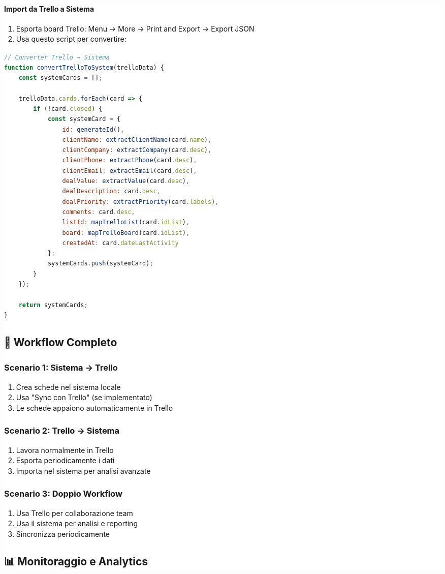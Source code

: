 #### Import da Trello a Sistema
1. Esporta board Trello: Menu → More → Print and Export → Export JSON
2. Usa questo script per convertire:

```javascript
// Converter Trello → Sistema
function convertTrelloToSystem(trelloData) {
    const systemCards = [];
    
    trelloData.cards.forEach(card => {
        if (!card.closed) {
            const systemCard = {
                id: generateId(),
                clientName: extractClientName(card.name),
                clientCompany: extractCompany(card.desc),
                clientPhone: extractPhone(card.desc),
                clientEmail: extractEmail(card.desc),
                dealValue: extractValue(card.desc),
                dealDescription: card.desc,
                dealPriority: extractPriority(card.labels),
                comments: card.desc,
                listId: mapTrelloList(card.idList),
                board: mapTrelloBoard(card.idList),
                createdAt: card.dateLastActivity
            };
            systemCards.push(systemCard);
        }
    });
    
    return systemCards;
}
```

## 🔄 Workflow Completo

### Scenario 1: Sistema → Trello
1. Crea schede nel sistema locale
2. Usa "Sync con Trello" (se implementato)
3. Le schede appaiono automaticamente in Trello

### Scenario 2: Trello → Sistema
1. Lavora normalmente in Trello
2. Esporta periodicamente i dati
3. Importa nel sistema per analisi avanzate

### Scenario 3: Doppio Workflow
1. Usa Trello per collaborazione team
2. Usa il sistema per analisi e reporting
3. Sincronizza periodicamente

## 📊 Monitoraggio e Analytics
